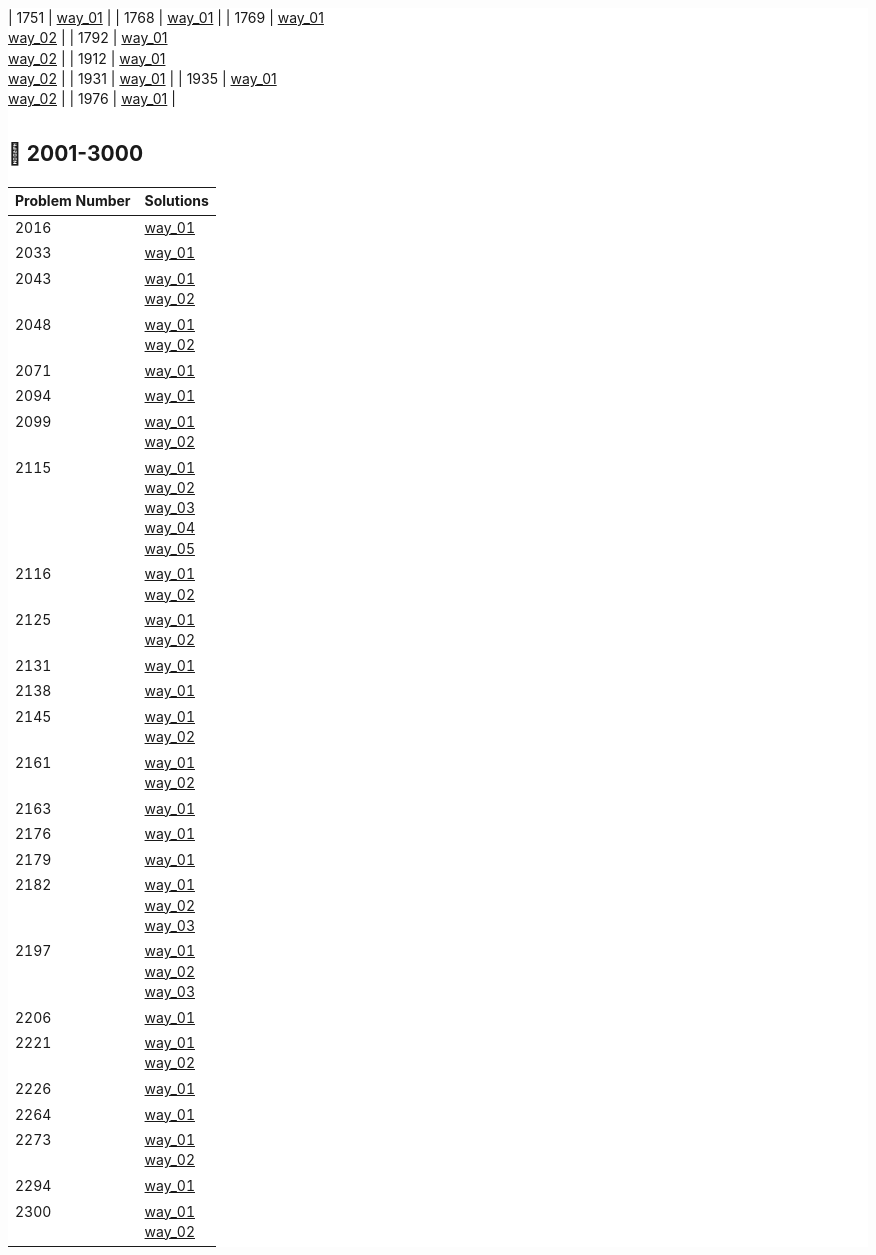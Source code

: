 | 1751 | [way_01](1001-2000/leet_code_1751_way_01.py) |
| 1768 | [way_01](1001-2000/leet_code_1768_way_01.py) |
| 1769 | [way_01](1001-2000/leet_code_1769_way_01.py) <br> [way_02](1001-2000/leet_code_1769_way_02.py) |
| 1792 | [way_01](1001-2000/leet_code_1792_way_01.py) <br> [way_02](1001-2000/leet_code_1792_way_02.py) |
| 1912 | [way_01](1001-2000/leet_code_1912_way_01.py) <br> [way_02](1001-2000/leet_code_1912_way_02.py) |
| 1931 | [way_01](1001-2000/leet_code_1931_way_01.py) |
| 1935 | [way_01](1001-2000/leet_code_1935_way_01.py) <br> [way_02](1001-2000/leet_code_1935_way_02.py) |
| 1976 | [way_01](1001-2000/leet_code_1976_way_01.py) |

## 📂 2001-3000

| Problem Number | Solutions |
|---------------|-----------|
| 2016 | [way_01](2001-3000/leet_code_2016_way_01.py) |
| 2033 | [way_01](2001-3000/leet_code_2033_way_01.py) |
| 2043 | [way_01](2001-3000/leet_code_2043_way_01.py) <br> [way_02](2001-3000/leet_code_2043_way_02.py) |
| 2048 | [way_01](2001-3000/leet_code_2048_way_01.py) <br> [way_02](2001-3000/leet_code_2048_way_02.py) |
| 2071 | [way_01](2001-3000/leet_code_2071_way_01.py) |
| 2094 | [way_01](2001-3000/leet_code_2094_way_01.py) |
| 2099 | [way_01](2001-3000/leet_code_2099_way_01.py) <br> [way_02](2001-3000/leet_code_2099_way_02.py) |
| 2115 | [way_01](2001-3000/leet_code_2115_way_01.py) <br> [way_02](2001-3000/leet_code_2115_way_02.py) <br> [way_03](2001-3000/leet_code_2115_way_03.py) <br> [way_04](2001-3000/leet_code_2115_way_04.py) <br> [way_05](2001-3000/leet_code_2115_way_05.py) |
| 2116 | [way_01](2001-3000/leet_code_2116_way_01.py) <br> [way_02](2001-3000/leet_code_2116_way_02.py) |
| 2125 | [way_01](2001-3000/leet_code_2125_way_01.py) <br> [way_02](2001-3000/leet_code_2125_way_02.py) |
| 2131 | [way_01](2001-3000/leet_code_2131_way_01.py) |
| 2138 | [way_01](2001-3000/leet_code_2138_way_01.py) |
| 2145 | [way_01](2001-3000/leet_code_2145_way_01.py) <br> [way_02](2001-3000/leet_code_2145_way_02.py) |
| 2161 | [way_01](2001-3000/leet_code_2161_way_01.py) <br> [way_02](2001-3000/leet_code_2161_way_02.py) |
| 2163 | [way_01](2001-3000/leet_code_2163_way_01.py) |
| 2176 | [way_01](2001-3000/leet_code_2176_way_01.py) |
| 2179 | [way_01](2001-3000/leet_code_2179_way_01.py) |
| 2182 | [way_01](2001-3000/leet_code_2182_way_01.py) <br> [way_02](2001-3000/leet_code_2182_way_02.py) <br> [way_03](2001-3000/leet_code_2182_way_03.py) |
| 2197 | [way_01](2001-3000/leet_code_2197_way_01.py) <br> [way_02](2001-3000/leet_code_2197_way_02.py) <br> [way_03](2001-3000/leet_code_2197_way_03.py) |
| 2206 | [way_01](2001-3000/leet_code_2206_way_01.py) |
| 2221 | [way_01](2001-3000/leet_code_2221_way_01.py) <br> [way_02](2001-3000/leet_code_2221_way_02.py) |
| 2226 | [way_01](2001-3000/leet_code_2226_way_01.py) |
| 2264 | [way_01](2001-3000/leet_code_2264_way_01.py) |
| 2273 | [way_01](2001-3000/leet_code_2273_way_01.py) <br> [way_02](2001-3000/leet_code_2273_way_02.py) |
| 2294 | [way_01](2001-3000/leet_code_2294_way_01.py) |
| 2300 | [way_01](2001-3000/leet_code_2300_way_01.py) <br> [way_02](2001-3000/leet_code_2300_way_02.py) |
